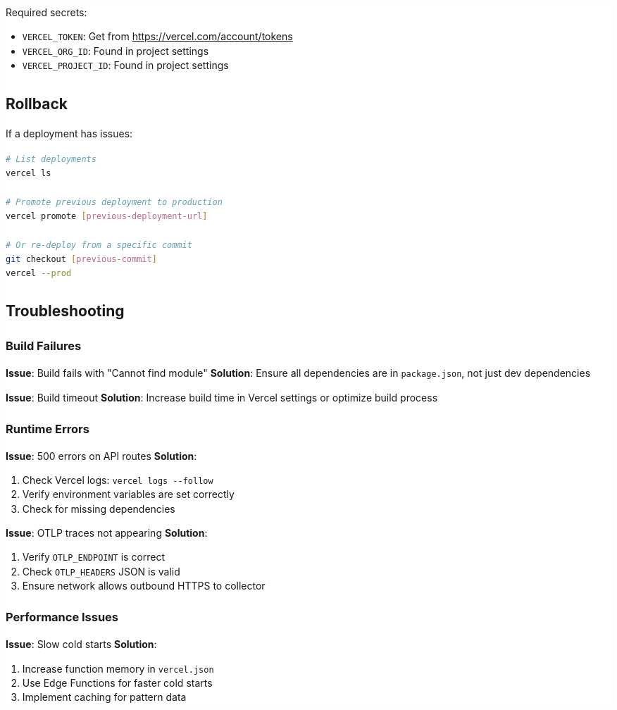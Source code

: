 Required secrets:
- `VERCEL_TOKEN`: Get from https://vercel.com/account/tokens
- `VERCEL_ORG_ID`: Found in project settings
- `VERCEL_PROJECT_ID`: Found in project settings

## Rollback

If a deployment has issues:

```bash
# List deployments
vercel ls

# Promote previous deployment to production
vercel promote [previous-deployment-url]

# Or re-deploy from a specific commit
git checkout [previous-commit]
vercel --prod
```

## Troubleshooting

### Build Failures

**Issue**: Build fails with "Cannot find module"
**Solution**: Ensure all dependencies are in `package.json`, not just dev dependencies

**Issue**: Build timeout
**Solution**: Increase build time in Vercel settings or optimize build process

### Runtime Errors

**Issue**: 500 errors on API routes
**Solution**:
1. Check Vercel logs: `vercel logs --follow`
2. Verify environment variables are set correctly
3. Check for missing dependencies

**Issue**: OTLP traces not appearing
**Solution**:
1. Verify `OTLP_ENDPOINT` is correct
2. Check `OTLP_HEADERS` JSON is valid
3. Ensure network allows outbound HTTPS to collector

### Performance Issues

**Issue**: Slow cold starts
**Solution**:
1. Increase function memory in `vercel.json`
2. Use Edge Functions for faster cold starts
3. Implement caching for pattern data
